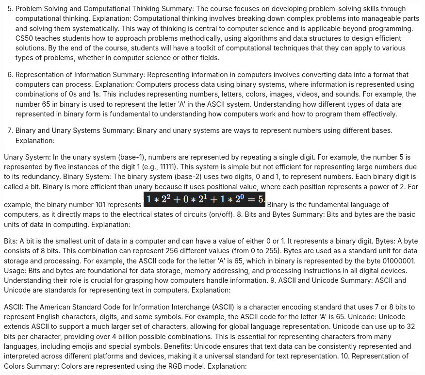 5. Problem Solving and Computational Thinking
Summary: The course focuses on developing problem-solving skills through computational thinking.
Explanation: Computational thinking involves breaking down complex problems into manageable parts and solving them systematically. This way of thinking is central to computer science and is applicable beyond programming. CS50 teaches students how to approach problems methodically, using algorithms and data structures to design efficient solutions. By the end of the course, students will have a toolkit of computational techniques that they can apply to various types of problems, whether in computer science or other fields.

6. Representation of Information
Summary: Representing information in computers involves converting data into a format that computers can process.
Explanation: Computers process data using binary systems, where information is represented using combinations of 0s and 1s. This includes representing numbers, letters, colors, images, videos, and sounds. For example, the number 65 in binary is used to represent the letter 'A' in the ASCII system. Understanding how different types of data are represented in binary form is fundamental to understanding how computers work and how to program them effectively.

7. Binary and Unary Systems
Summary: Binary and unary systems are ways to represent numbers using different bases.
Explanation:

Unary System: In the unary system (base-1), numbers are represented by repeating a single digit. For example, the number 5 is represented by five instances of the digit 1 (e.g., 11111). This system is simple but not efficient for representing large numbers due to its redundancy.
Binary System: The binary system (base-2) uses two digits, 0 and 1, to represent numbers. Each binary digit is called a bit. Binary is more efficient than unary because it uses positional value, where each position represents a power of 2. For example, the binary number 101 represents ![alt text](image.png) Binary is the fundamental language of computers, as it directly maps to the electrical states of circuits (on/off).
8. Bits and Bytes
Summary: Bits and bytes are the basic units of data in computing.
Explanation:

Bits: A bit is the smallest unit of data in a computer and can have a value of either 0 or 1. It represents a binary digit.
Bytes: A byte consists of 8 bits. This combination can represent 256 different values (from 0 to 255). Bytes are used as a standard unit for data storage and processing. For example, the ASCII code for the letter 'A' is 65, which in binary is represented by the byte 01000001.
Usage: Bits and bytes are foundational for data storage, memory addressing, and processing instructions in all digital devices. Understanding their role is crucial for grasping how computers handle information.
9. ASCII and Unicode
Summary: ASCII and Unicode are standards for representing text in computers.
Explanation:

ASCII: The American Standard Code for Information Interchange (ASCII) is a character encoding standard that uses 7 or 8 bits to represent English characters, digits, and some symbols. For example, the ASCII code for the letter 'A' is 65.
Unicode: Unicode extends ASCII to support a much larger set of characters, allowing for global language representation. Unicode can use up to 32 bits per character, providing over 4 billion possible combinations. This is essential for representing characters from many languages, including emojis and special symbols.
Benefits: Unicode ensures that text data can be consistently represented and interpreted across different platforms and devices, making it a universal standard for text representation.
10. Representation of Colors
Summary: Colors are represented using the RGB model.
Explanation:
